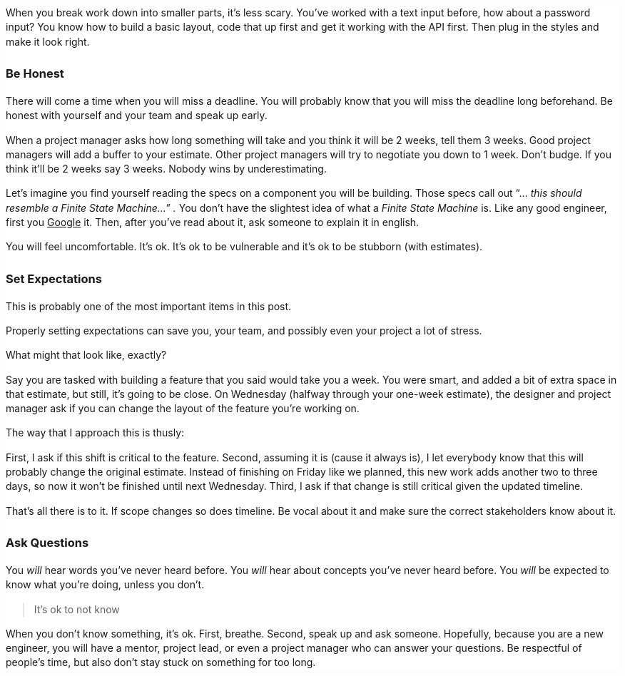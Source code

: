 When you break work down into smaller parts, it’s less scary. You’ve worked with a text input before, how about a password input? You know how to build a basic layout, code that up first and get it working with the API first. Then plug in the styles and make it look right.

### Be Honest

There will come a time when you will miss a deadline. You will probably know that you will miss the deadline long beforehand. Be honest with yourself and your team and speak up early.

When a project manager asks how long something will take and you think it will be 2 weeks, tell them 3 weeks. Good project managers will add a buffer to your estimate. Other project managers will try to negotiate you down to 1 week. Don’t budge. If you think it’ll be 2 weeks say 3 weeks. Nobody wins by underestimating.

Let’s imagine you find yourself reading the specs on a component you will be building. Those specs call out “… _this should resemble a Finite State Machine…” ._ You don’t have the slightest idea of what a _Finite State Machine_ is. Like any good engineer, first you [Google](https://letmegooglethat.com/?q=finite+state+machine) it. Then, after you’ve read about it, ask someone to explain it in english.

You will feel uncomfortable. It’s ok. It’s ok to be vulnerable and it’s ok to be stubborn (with estimates).

### Set Expectations

This is probably one of the most important items in this post.

Properly setting expectations can save you, your team, and possibly even your project a lot of stress.

What might that look like, exactly?

Say you are tasked with building a feature that you said would take you a week. You were smart, and added a bit of extra space in that estimate, but still, it’s going to be close. On Wednesday (halfway through your one-week estimate), the designer and project manager ask if you can change the layout of the feature you’re working on.

The way that I approach this is thusly:

First, I ask if this shift is critical to the feature. Second, assuming it is (cause it always is), I let everybody know that this will probably change the original estimate. Instead of finishing on Friday like we planned, this new work adds another two to three days, so now it won’t be finished until next Wednesday. Third, I ask if that change is still critical given the updated timeline.

That’s all there is to it. If scope changes so does timeline. Be vocal about it and make sure the correct stakeholders know about it.

### Ask Questions

You _will_ hear words you’ve never heard before. You _will_ hear about concepts you’ve never heard before. You _will_ be expected to know what you’re doing, unless you don’t.

> It’s ok to not know

When you don’t know something, it’s ok. First, breathe. Second, speak up and ask someone. Hopefully, because you are a new engineer, you will have a mentor, project lead, or even a project manager who can answer your questions. Be respectful of people’s time, but also don’t stay stuck on something for too long.
